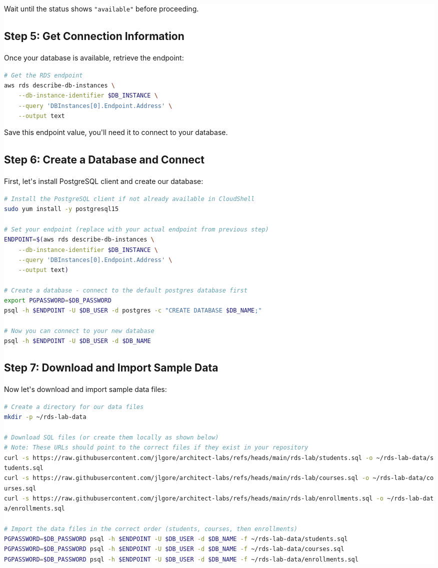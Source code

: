 Wait until the status shows `"available"` before proceeding.

## Step 5: Get Connection Information

Once your database is available, retrieve the endpoint:

```bash
# Get the RDS endpoint
aws rds describe-db-instances \
    --db-instance-identifier $DB_INSTANCE \
    --query 'DBInstances[0].Endpoint.Address' \
    --output text
```

Save this endpoint value, you'll need it to connect to your database.

## Step 6: Create a Database and Connect

First, let's install PostgreSQL client and create our database:

```bash
# Install the PostgreSQL client if not already available in CloudShell
sudo yum install -y postgresql15

# Set your endpoint (replace with your actual endpoint from previous step)
ENDPOINT=$(aws rds describe-db-instances \
    --db-instance-identifier $DB_INSTANCE \
    --query 'DBInstances[0].Endpoint.Address' \
    --output text)

# Create a database - connect to the default postgres database first
export PGPASSWORD=$DB_PASSWORD
psql -h $ENDPOINT -U $DB_USER -d postgres -c "CREATE DATABASE $DB_NAME;"

# Now you can connect to your new database
psql -h $ENDPOINT -U $DB_USER -d $DB_NAME
```

## Step 7: Download and Import Sample Data

Now let's download and import sample data files:

```bash
# Create a directory for our data files
mkdir -p ~/rds-lab-data

# Download SQL files (or create them locally as shown below)
# Note: These URLs should point to the correct files if they exist in your repository
curl -s https://raw.githubusercontent.com/jlgore/architect-labs/refs/heads/main/rds-lab/students.sql -o ~/rds-lab-data/students.sql
curl -s https://raw.githubusercontent.com/jlgore/architect-labs/refs/heads/main/rds-lab/courses.sql -o ~/rds-lab-data/courses.sql
curl -s https://raw.githubusercontent.com/jlgore/architect-labs/refs/heads/main/rds-lab/enrollments.sql -o ~/rds-lab-data/enrollments.sql

# Import the data files in the correct order (students, courses, then enrollments)
PGPASSWORD=$DB_PASSWORD psql -h $ENDPOINT -U $DB_USER -d $DB_NAME -f ~/rds-lab-data/students.sql
PGPASSWORD=$DB_PASSWORD psql -h $ENDPOINT -U $DB_USER -d $DB_NAME -f ~/rds-lab-data/courses.sql
PGPASSWORD=$DB_PASSWORD psql -h $ENDPOINT -U $DB_USER -d $DB_NAME -f ~/rds-lab-data/enrollments.sql
```
